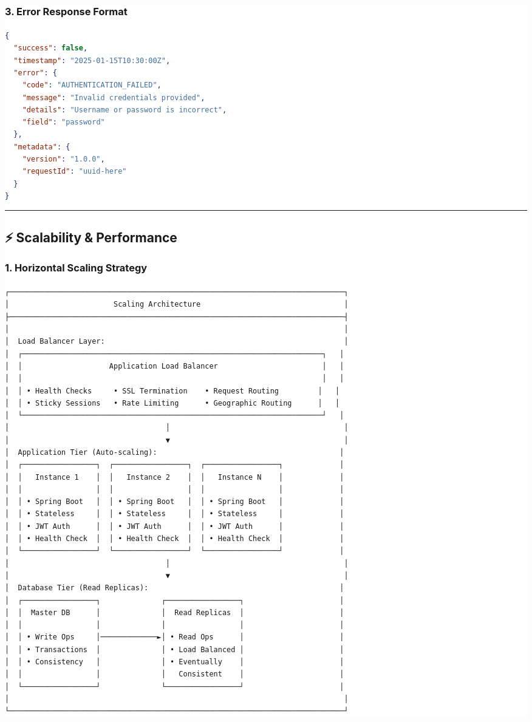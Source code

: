 ### 3. Error Response Format
```json
{
  "success": false,
  "timestamp": "2025-01-15T10:30:00Z",
  "error": {
    "code": "AUTHENTICATION_FAILED",
    "message": "Invalid credentials provided",
    "details": "Username or password is incorrect",
    "field": "password"
  },
  "metadata": {
    "version": "1.0.0",
    "requestId": "uuid-here"
  }
}
```

---

## ⚡ Scalability & Performance

### 1. Horizontal Scaling Strategy
```
┌─────────────────────────────────────────────────────────────────────────────┐
│                        Scaling Architecture                                 │
├─────────────────────────────────────────────────────────────────────────────┤
│                                                                             │
│  Load Balancer Layer:                                                       │
│  ┌─────────────────────────────────────────────────────────────────────┐   │
│  │                    Application Load Balancer                        │   │
│  │                                                                     │   │
│  │ • Health Checks     • SSL Termination    • Request Routing         │   │
│  │ • Sticky Sessions   • Rate Limiting      • Geographic Routing      │   │
│  └─────────────────────────────────────────────────────────────────────┘   │
│                                    │                                        │
│                                    ▼                                        │
│  Application Tier (Auto-scaling):                                          │
│  ┌─────────────────┐  ┌─────────────────┐  ┌─────────────────┐             │
│  │   Instance 1    │  │   Instance 2    │  │   Instance N    │             │
│  │                 │  │                 │  │                 │             │
│  │ • Spring Boot   │  │ • Spring Boot   │  │ • Spring Boot   │             │
│  │ • Stateless     │  │ • Stateless     │  │ • Stateless     │             │
│  │ • JWT Auth      │  │ • JWT Auth      │  │ • JWT Auth      │             │
│  │ • Health Check  │  │ • Health Check  │  │ • Health Check  │             │
│  └─────────────────┘  └─────────────────┘  └─────────────────┘             │
│                                    │                                        │
│                                    ▼                                        │
│  Database Tier (Read Replicas):                                            │
│  ┌─────────────────┐              ┌─────────────────┐                      │
│  │  Master DB      │              │  Read Replicas  │                      │
│  │                 │              │                 │                      │
│  │ • Write Ops     │─────────────►│ • Read Ops      │                      │
│  │ • Transactions  │              │ • Load Balanced │                      │
│  │ • Consistency   │              │ • Eventually    │                      │
│  │                 │              │   Consistent    │                      │
│  └─────────────────┘              └─────────────────┘                      │
│                                                                             │
└─────────────────────────────────────────────────────────────────────────────┘
```
